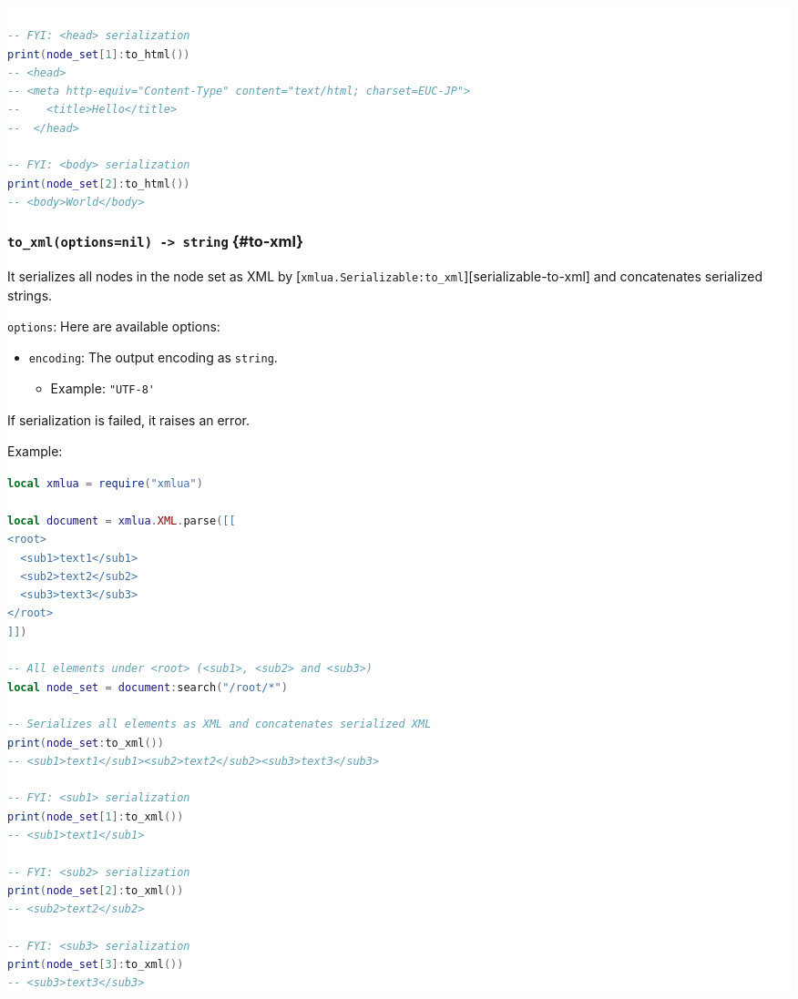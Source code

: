 ```lua

-- FYI: <head> serialization
print(node_set[1]:to_html())
-- <head>
-- <meta http-equiv="Content-Type" content="text/html; charset=EUC-JP">
--    <title>Hello</title>
--  </head>

-- FYI: <body> serialization
print(node_set[2]:to_html())
-- <body>World</body>
```

### `to_xml(options=nil) -> string` {#to-xml}

It serializes all nodes in the node set as XML by [`xmlua.Serializable:to_xml`][serializable-to-xml] and concatenates serialized strings.

`options`: Here are available options:

  * `encoding`: The output encoding as `string`.

    * Example: `"UTF-8'`

If serialization is failed, it raises an error.

Example:

```lua
local xmlua = require("xmlua")

local document = xmlua.XML.parse([[
<root>
  <sub1>text1</sub1>
  <sub2>text2</sub2>
  <sub3>text3</sub3>
</root>
]])

-- All elements under <root> (<sub1>, <sub2> and <sub3>)
local node_set = document:search("/root/*")

-- Serializes all elements as XML and concatenates serialized XML
print(node_set:to_xml())
-- <sub1>text1</sub1><sub2>text2</sub2><sub3>text3</sub3>

-- FYI: <sub1> serialization
print(node_set[1]:to_xml())
-- <sub1>text1</sub1>

-- FYI: <sub2> serialization
print(node_set[2]:to_xml())
-- <sub2>text2</sub2>

-- FYI: <sub3> serialization
print(node_set[3]:to_xml())
-- <sub3>text3</sub3>
```
